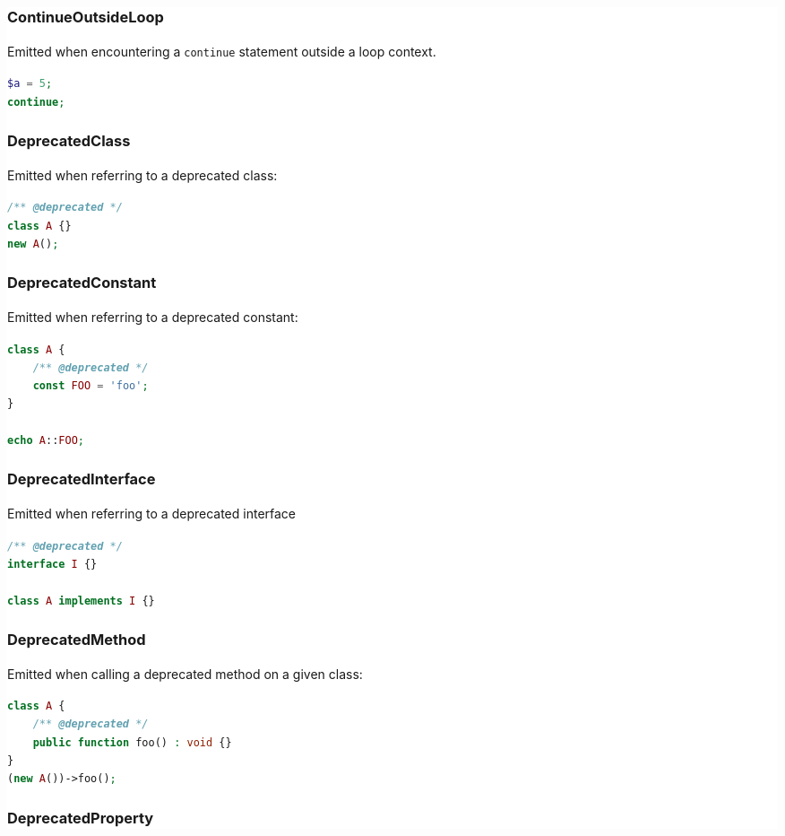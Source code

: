 ### ContinueOutsideLoop

Emitted when encountering a `continue` statement outside a loop context.

```php
$a = 5;
continue;
```

### DeprecatedClass

Emitted when referring to a deprecated class:

```php
/** @deprecated */
class A {}
new A();
```

### DeprecatedConstant

Emitted when referring to a deprecated constant:

```php
class A {
    /** @deprecated */
    const FOO = 'foo';
}

echo A::FOO;
```

### DeprecatedInterface

Emitted when referring to a deprecated interface

```php
/** @deprecated */
interface I {}

class A implements I {}
```

### DeprecatedMethod

Emitted when calling a deprecated method on a given class:

```php
class A {
    /** @deprecated */
    public function foo() : void {}
}
(new A())->foo();
```

### DeprecatedProperty
